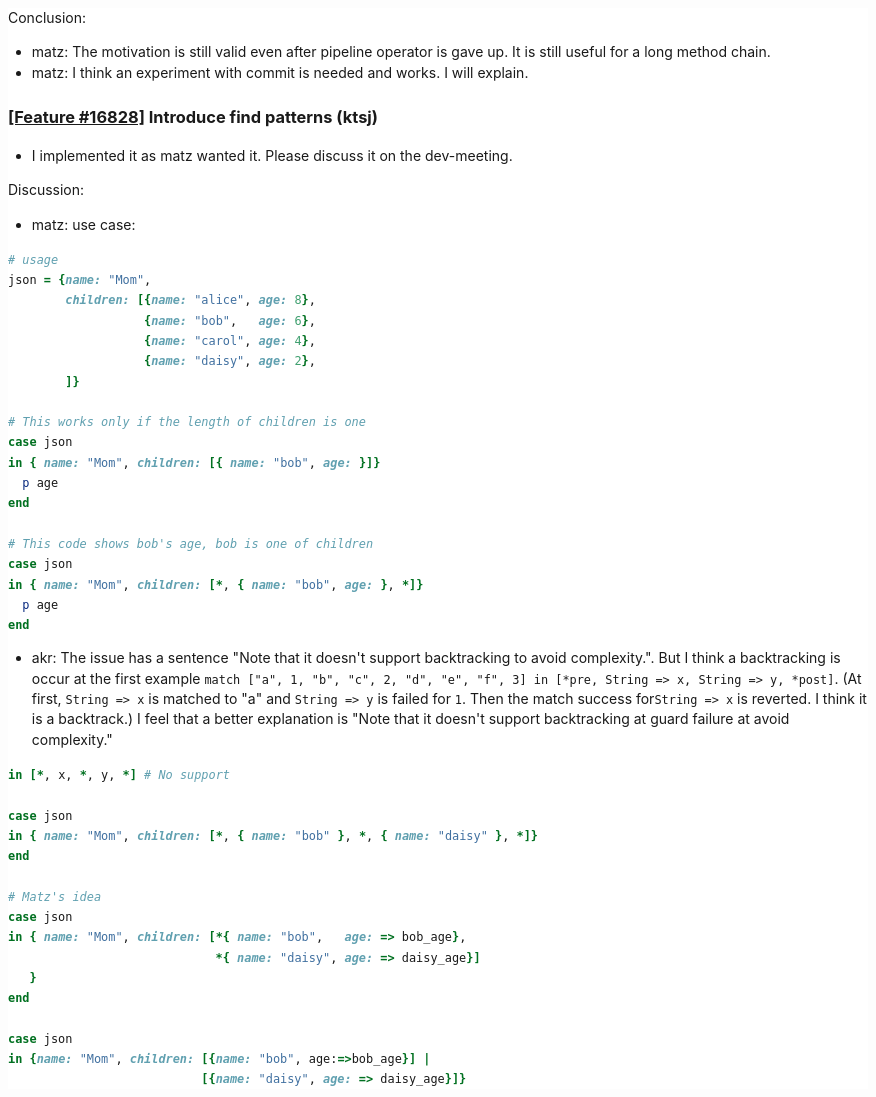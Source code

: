 Conclusion:

* matz: The motivation is still valid even after pipeline operator is gave up.  It is still useful for a long method chain.
* matz: I think an experiment with commit is needed and works.  I will explain.


### [[Feature #16828]](https://bugs.ruby-lang.org/issues/16828) Introduce find patterns (ktsj)

* I implemented it as matz wanted it.  Please discuss it on the dev-meeting.

Discussion:

* matz: use case:
```ruby
# usage
json = {name: "Mom",
        children: [{name: "alice", age: 8}, 
                   {name: "bob",   age: 6}, 
                   {name: "carol", age: 4},
                   {name: "daisy", age: 2},
        ]}

# This works only if the length of children is one
case json
in { name: "Mom", children: [{ name: "bob", age: }]}
  p age
end

# This code shows bob's age, bob is one of children
case json
in { name: "Mom", children: [*, { name: "bob", age: }, *]}
  p age
end
```
* akr: The issue has a sentence "Note that it doesn't support backtracking to avoid complexity.". But I think a backtracking is occur at the first example `match ["a", 1, "b", "c", 2, "d", "e", "f", 3] in [*pre, String => x, String => y, *post]`. (At first, `String => x` is matched to "a" and `String => y` is failed for `1`. Then the match success for`String => x` is reverted.  I think it is a backtrack.) I feel that a better explanation is "Note that it doesn't support backtracking at guard failure at avoid complexity."


```ruby
in [*, x, *, y, *] # No support

case json
in { name: "Mom", children: [*, { name: "bob" }, *, { name: "daisy" }, *]}
end

# Matz's idea
case json
in { name: "Mom", children: [*{ name: "bob",   age: => bob_age}, 
                             *{ name: "daisy", age: => daisy_age}]
   }
end

case json
in {name: "Mom", children: [{name: "bob", age:=>bob_age}] |
                           [{name: "daisy", age: => daisy_age}]}
```
